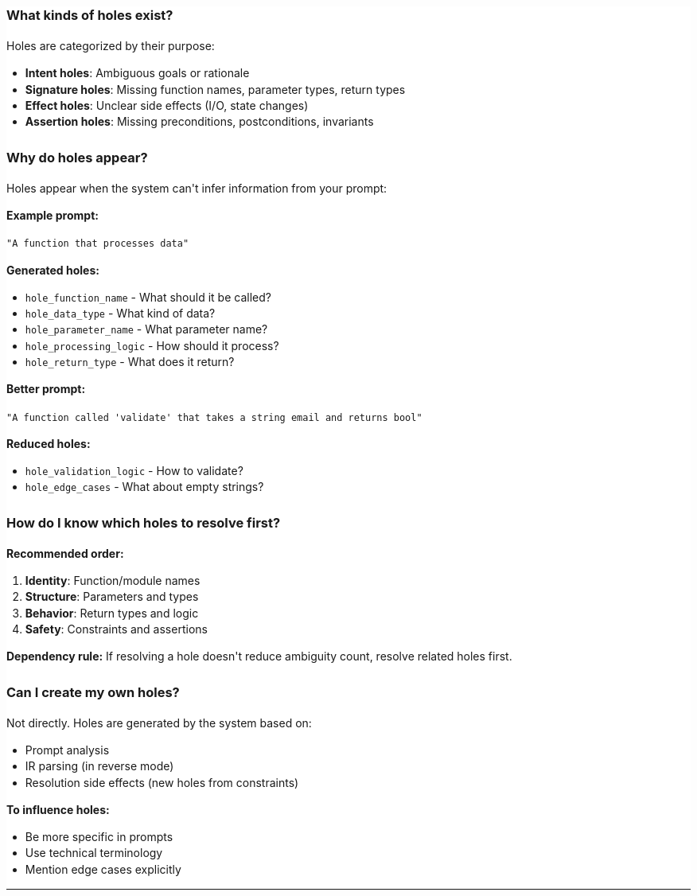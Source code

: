 ### What kinds of holes exist?

Holes are categorized by their purpose:

- **Intent holes**: Ambiguous goals or rationale
- **Signature holes**: Missing function names, parameter types, return types
- **Effect holes**: Unclear side effects (I/O, state changes)
- **Assertion holes**: Missing preconditions, postconditions, invariants

### Why do holes appear?

Holes appear when the system can't infer information from your prompt:

**Example prompt:**
```
"A function that processes data"
```

**Generated holes:**
- `hole_function_name` - What should it be called?
- `hole_data_type` - What kind of data?
- `hole_parameter_name` - What parameter name?
- `hole_processing_logic` - How should it process?
- `hole_return_type` - What does it return?

**Better prompt:**
```
"A function called 'validate' that takes a string email and returns bool"
```

**Reduced holes:**
- `hole_validation_logic` - How to validate?
- `hole_edge_cases` - What about empty strings?

### How do I know which holes to resolve first?

**Recommended order:**

1. **Identity**: Function/module names
2. **Structure**: Parameters and types
3. **Behavior**: Return types and logic
4. **Safety**: Constraints and assertions

**Dependency rule:** If resolving a hole doesn't reduce ambiguity count, resolve related holes first.

### Can I create my own holes?

Not directly. Holes are generated by the system based on:
- Prompt analysis
- IR parsing (in reverse mode)
- Resolution side effects (new holes from constraints)

**To influence holes:**
- Be more specific in prompts
- Use technical terminology
- Mention edge cases explicitly

---